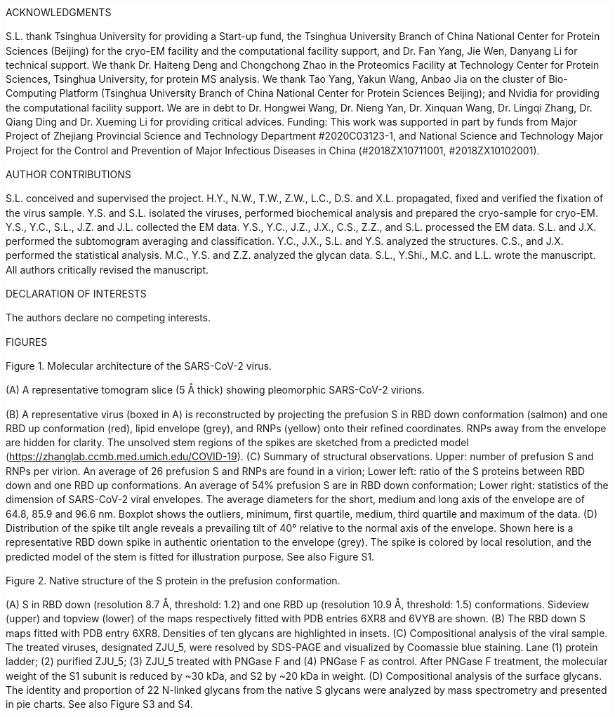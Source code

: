 ACKNOWLEDGMENTS

S.L. thank Tsinghua University for providing a Start-up fund, the Tsinghua University Branch of China National Center for Protein Sciences (Beijing) for the cryo-EM facility and the computational facility support, and Dr. Fan Yang, Jie Wen, Danyang Li for technical support. We thank Dr. Haiteng Deng and Chongchong Zhao in the Proteomics Facility at Technology Center for Protein Sciences, Tsinghua University, for protein MS analysis. We thank Tao Yang, Yakun Wang, Anbao Jia on the cluster of Bio-Computing Platform (Tsinghua University Branch of China National Center for Protein Sciences Beijing); and Nvidia for providing the computational facility support. We are in debt to Dr. Hongwei Wang, Dr. Nieng Yan, Dr. Xinquan Wang, Dr. Lingqi Zhang, Dr. Qiang Ding and Dr. Xueming Li for providing critical advices. Funding: This work was supported in part by funds from Major Project of Zhejiang Provincial Science and Technology Department #2020C03123-1, and National Science and Technology Major Project for the Control and Prevention of Major Infectious Diseases in China (#2018ZX10711001, #2018ZX10102001).

AUTHOR CONTRIBUTIONS

S.L. conceived and supervised the project. H.Y., N.W., T.W., Z.W., L.C., D.S. and X.L. propagated, fixed and verified the fixation of the virus sample. Y.S. and S.L. isolated the viruses, performed biochemical analysis and prepared the cryo-sample for cryo-EM. Y.S., Y.C., S.L., J.Z. and J.L. collected the EM data. Y.S., Y.C., J.Z., J.X., C.S., Z.Z., and S.L. processed the EM data. S.L. and J.X. performed the subtomogram averaging and classification. Y.C., J.X., S.L. and Y.S. analyzed the structures. C.S., and J.X. performed the statistical analysis. M.C., Y.S. and Z.Z. analyzed the glycan data. S.L., Y.Shi., M.C. and L.L. wrote the manuscript. All authors critically revised the manuscript.

DECLARATION OF INTERESTS

The authors declare no competing interests.

FIGURES

Figure 1. Molecular architecture of the SARS-CoV-2 virus.

(A) A representative tomogram slice (5 Å thick) showing pleomorphic SARS-CoV-2 virions.

(B) A representative virus (boxed in A) is reconstructed by projecting the prefusion S in RBD down conformation (salmon) and one RBD up conformation (red), lipid envelope (grey), and RNPs (yellow) onto their refined coordinates. RNPs away from the envelope are hidden for clarity. The unsolved stem regions of the spikes are sketched from a predicted model (https://zhanglab.ccmb.med.umich.edu/COVID-19). (C) Summary of structural observations. Upper: number of prefusion S and RNPs per virion. An average of 26 prefusion S and RNPs are found in a virion; Lower left: ratio of the S proteins between RBD down and one RBD up conformations. An average of 54% prefusion S are in RBD down conformation; Lower right: statistics of the dimension of SARS-CoV-2 viral envelopes. The average diameters for the short, medium and long axis of the envelope are of 64.8, 85.9 and 96.6 nm. Boxplot shows the outliers, minimum, first quartile, medium, third quartile and maximum of the data. (D) Distribution of the spike tilt angle reveals a prevailing tilt of 40° relative to the normal axis of the envelope. Shown here is a representative RBD down spike in authentic orientation to the envelope (grey). The spike is colored by local resolution, and the predicted model of the stem is fitted for illustration purpose. See also Figure S1.

Figure 2. Native structure of the S protein in the prefusion conformation.

(A) S in RBD down (resolution 8.7 Å, threshold: 1.2) and one RBD up (resolution 10.9 Å, threshold: 1.5) conformations. Sideview (upper) and topview (lower) of the maps respectively fitted with PDB entries 6XR8 and 6VYB are shown. (B) The RBD down S maps fitted with PDB entry 6XR8. Densities of ten glycans are highlighted in insets. (C) Compositional analysis of the viral sample. The treated viruses, designated ZJU_5, were resolved by SDS-PAGE and visualized by Coomassie blue staining. Lane (1) protein ladder; (2) purified ZJU_5; (3) ZJU_5 treated with PNGase F and (4) PNGase F as control. After PNGase F treatment, the molecular weight of the S1 subunit is reduced by ~30 kDa, and S2 by ~20 kDa in weight. (D) Compositional analysis of the surface glycans. The identity and proportion of 22 N-linked glycans from the native S glycans were analyzed by mass spectrometry and presented in pie charts. See also Figure S3 and S4.
